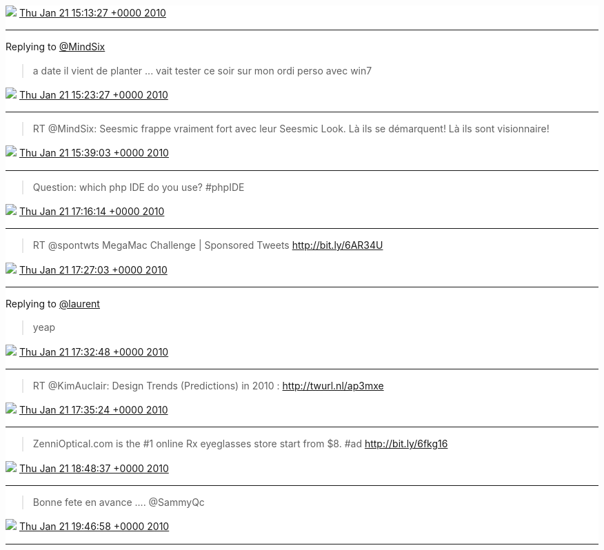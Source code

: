<img src="/media/tweet.ico" width="12" /> [Thu Jan 21 15:13:27 +0000 2010](https://twitter.com/eduplessis/status/8030212214)

----

Replying to [@MindSix](https://twitter.com/Mindsix/status/8030283041)

> a date il vient de planter ... vait tester ce soir sur mon ordi perso avec win7

<img src="/media/tweet.ico" width="12" /> [Thu Jan 21 15:23:27 +0000 2010](https://twitter.com/eduplessis/status/8030548553)

----

> RT @MindSix: Seesmic frappe vraiment fort avec leur Seesmic Look. Là ils se démarquent! Là ils sont visionnaire!

<img src="/media/tweet.ico" width="12" /> [Thu Jan 21 15:39:03 +0000 2010](https://twitter.com/eduplessis/status/8031079885)

----

> Question: which php IDE do you use?    #phpIDE

<img src="/media/tweet.ico" width="12" /> [Thu Jan 21 17:16:14 +0000 2010](https://twitter.com/eduplessis/status/8034327125)

----

> RT @spontwts MegaMac Challenge | Sponsored Tweets http://bit.ly/6AR34U

<img src="/media/tweet.ico" width="12" /> [Thu Jan 21 17:27:03 +0000 2010](https://twitter.com/eduplessis/status/8034678527)

----

Replying to [@laurent](https://twitter.com/marsuzero/status/8034743704)

> yeap

<img src="/media/tweet.ico" width="12" /> [Thu Jan 21 17:32:48 +0000 2010](https://twitter.com/eduplessis/status/8034863955)

----

> RT @KimAuclair: Design Trends (Predictions) in 2010  :    http://twurl.nl/ap3mxe

<img src="/media/tweet.ico" width="12" /> [Thu Jan 21 17:35:24 +0000 2010](https://twitter.com/eduplessis/status/8034948298)

----

> ZenniOptical.com is the #1 online Rx eyeglasses store start from $8. #ad http://bit.ly/6fkg16

<img src="/media/tweet.ico" width="12" /> [Thu Jan 21 18:48:37 +0000 2010](https://twitter.com/eduplessis/status/8037258659)

----

> Bonne fete en avance .... @SammyQc

<img src="/media/tweet.ico" width="12" /> [Thu Jan 21 19:46:58 +0000 2010](https://twitter.com/eduplessis/status/8039065750)

----

